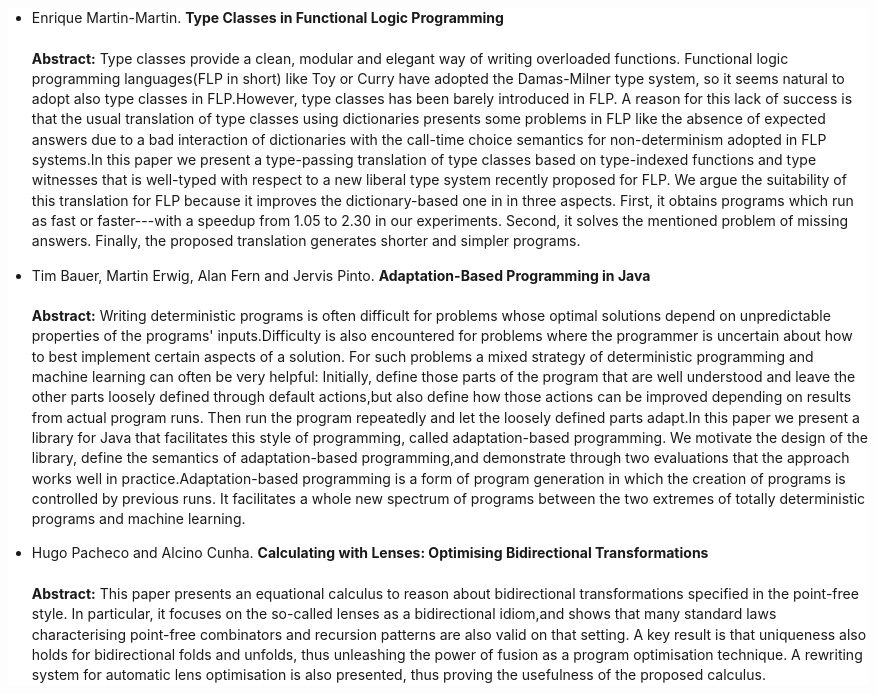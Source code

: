 -   Enrique Martin-Martin. **Type Classes in Functional Logic
    Programming**\
    \
    **Abstract:** Type classes provide a clean, modular and elegant way
    of writing overloaded functions. Functional logic programming
    languages(FLP in short) like Toy or Curry have adopted the
    Damas-Milner type system, so it seems natural to adopt also type
    classes in FLP.However, type classes has been barely introduced in
    FLP. A reason for this lack of success is that the usual translation
    of type classes using dictionaries presents some problems in FLP
    like the absence of expected answers due to a bad interaction of
    dictionaries with the call-time choice semantics for non-determinism
    adopted in FLP systems.In this paper we present a type-passing
    translation of type classes based on type-indexed functions and type
    witnesses that is well-typed with respect to a new liberal type
    system recently proposed for FLP. We argue the suitability of this
    translation for FLP because it improves the dictionary-based one in
    in three aspects. First, it obtains programs which run as fast or
    faster\-\--with a speedup from 1.05 to 2.30 in our experiments.
    Second, it solves the mentioned problem of missing answers. Finally,
    the proposed translation generates shorter and simpler programs.



-   Tim Bauer, Martin Erwig, Alan Fern and Jervis Pinto.
    **Adaptation-Based Programming in Java**\
    \
    **Abstract:** Writing deterministic programs is often difficult for
    problems whose optimal solutions depend on unpredictable properties
    of the programs\' inputs.Difficulty is also encountered for problems
    where the programmer is uncertain about how to best implement
    certain aspects of a solution. For such problems a mixed strategy of
    deterministic programming and machine learning can often be very
    helpful: Initially, define those parts of the program that are well
    understood and leave the other parts loosely defined through default
    actions,but also define how those actions can be improved depending
    on results from actual program runs. Then run the program repeatedly
    and let the loosely defined parts adapt.In this paper we present a
    library for Java that facilitates this style of programming, called
    adaptation-based programming. We motivate the design of the library,
    define the semantics of adaptation-based programming,and demonstrate
    through two evaluations that the approach works well in
    practice.Adaptation-based programming is a form of program
    generation in which the creation of programs is controlled by
    previous runs. It facilitates a whole new spectrum of programs
    between the two extremes of totally deterministic programs and
    machine learning.



-   Hugo Pacheco and Alcino Cunha. **Calculating with Lenses: Optimising
    Bidirectional Transformations**\
    \
    **Abstract:** This paper presents an equational calculus to reason
    about bidirectional transformations specified in the point-free
    style. In particular, it focuses on the so-called lenses as a
    bidirectional idiom,and shows that many standard laws characterising
    point-free combinators and recursion patterns are also valid on that
    setting. A key result is that uniqueness also holds for
    bidirectional folds and unfolds, thus unleashing the power of fusion
    as a program optimisation technique. A rewriting system for
    automatic lens optimisation is also presented, thus proving the
    usefulness of the proposed calculus.
